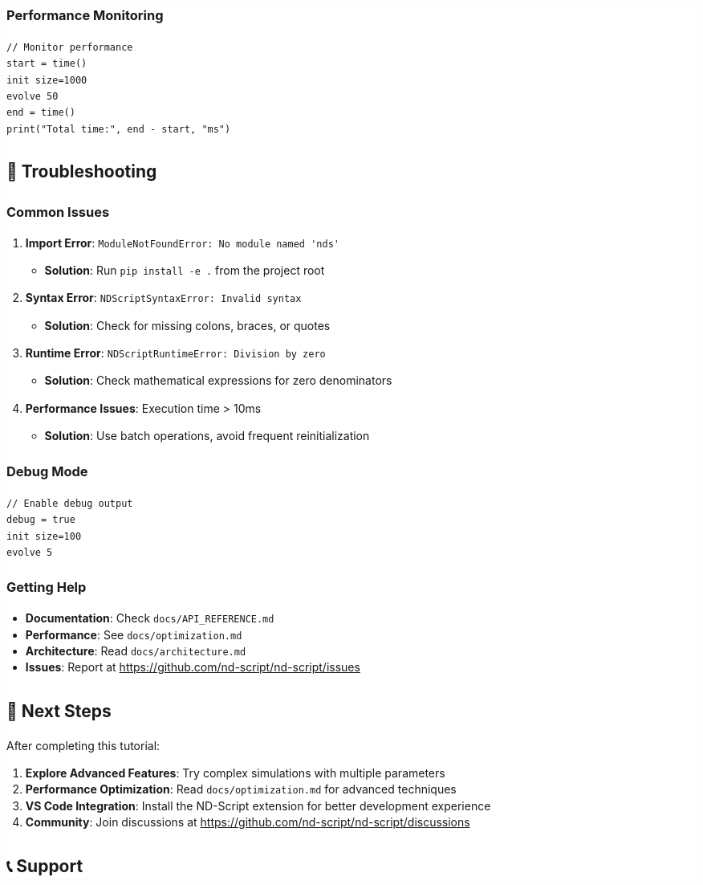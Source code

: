 ### Performance Monitoring

```ndscript
// Monitor performance
start = time()
init size=1000
evolve 50
end = time()
print("Total time:", end - start, "ms")
```

## 🔧 Troubleshooting

### Common Issues

1. **Import Error**: `ModuleNotFoundError: No module named 'nds'`
   - **Solution**: Run `pip install -e .` from the project root

2. **Syntax Error**: `NDScriptSyntaxError: Invalid syntax`
   - **Solution**: Check for missing colons, braces, or quotes

3. **Runtime Error**: `NDScriptRuntimeError: Division by zero`
   - **Solution**: Check mathematical expressions for zero denominators

4. **Performance Issues**: Execution time > 10ms
   - **Solution**: Use batch operations, avoid frequent reinitialization

### Debug Mode

```ndscript
// Enable debug output
debug = true
init size=100
evolve 5
```

### Getting Help

- **Documentation**: Check `docs/API_REFERENCE.md`
- **Performance**: See `docs/optimization.md`
- **Architecture**: Read `docs/architecture.md`
- **Issues**: Report at https://github.com/nd-script/nd-script/issues

## 🎯 Next Steps

After completing this tutorial:

1. **Explore Advanced Features**: Try complex simulations with multiple parameters
2. **Performance Optimization**: Read `docs/optimization.md` for advanced techniques
3. **VS Code Integration**: Install the ND-Script extension for better development experience
4. **Community**: Join discussions at https://github.com/nd-script/nd-script/discussions

## 📞 Support
